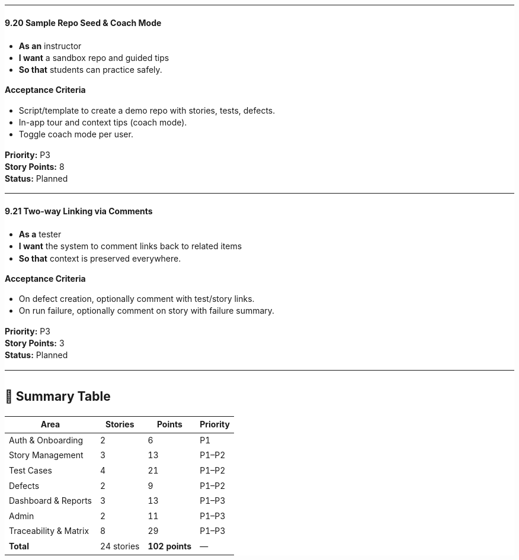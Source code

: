  ----

 #### 9.20 Sample Repo Seed & Coach Mode
 - **As an** instructor  
 - **I want** a sandbox repo and guided tips  
 - **So that** students can practice safely.

 **Acceptance Criteria**
 - Script/template to create a demo repo with stories, tests, defects.  
 - In-app tour and context tips (coach mode).  
 - Toggle coach mode per user.

 **Priority:** P3  
 **Story Points:** 8  
 **Status:** Planned

 ----

 #### 9.21 Two-way Linking via Comments
 - **As a** tester  
 - **I want** the system to comment links back to related items  
 - **So that** context is preserved everywhere.

 **Acceptance Criteria**
 - On defect creation, optionally comment with test/story links.  
 - On run failure, optionally comment on story with failure summary.

 **Priority:** P3  
 **Story Points:** 3  
 **Status:** Planned

 ---

 ## 📎 Summary Table

 | Area | Stories | Points | Priority |
 |------|---------|--------|----------|
 | Auth & Onboarding | 2 | 6 | P1 |
 | Story Management | 3 | 13 | P1–P2 |
 | Test Cases | 4 | 21 | P1–P2 |
 | Defects | 2 | 9 | P1–P2 |
 | Dashboard & Reports | 3 | 13 | P1–P3 |
 | Admin | 2 | 11 | P1–P3 |
 | Traceability & Matrix | 8 | 29 | P1–P3 |
 | **Total** | 24 stories | **102 points** | — |
